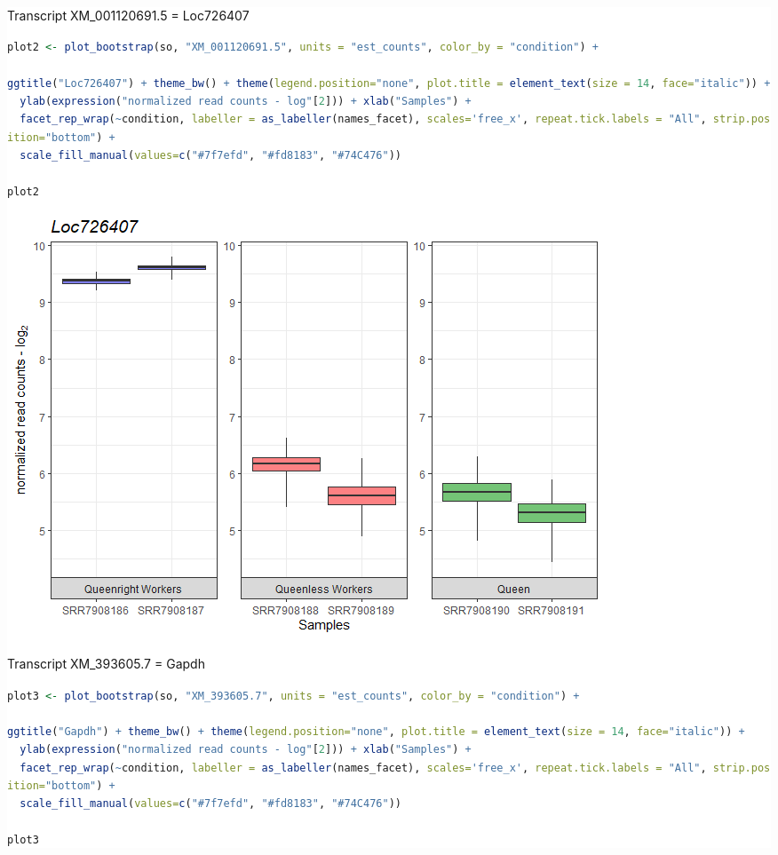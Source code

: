 Transcript XM\_001120691.5 = Loc726407

``` r
plot2 <- plot_bootstrap(so, "XM_001120691.5", units = "est_counts", color_by = "condition") +

ggtitle("Loc726407") + theme_bw() + theme(legend.position="none", plot.title = element_text(size = 14, face="italic")) +
  ylab(expression("normalized read counts - log"[2])) + xlab("Samples") + 
  facet_rep_wrap(~condition, labeller = as_labeller(names_facet), scales='free_x', repeat.tick.labels = "All", strip.position="bottom") + 
  scale_fill_manual(values=c("#7f7efd", "#fd8183", "#74C476"))

plot2
```

![](2.2_sleuth_files/figure-gfm/unnamed-chunk-27-1.png)

Transcript XM\_393605.7 = Gapdh

``` r
plot3 <- plot_bootstrap(so, "XM_393605.7", units = "est_counts", color_by = "condition") +

ggtitle("Gapdh") + theme_bw() + theme(legend.position="none", plot.title = element_text(size = 14, face="italic")) +
  ylab(expression("normalized read counts - log"[2])) + xlab("Samples") + 
  facet_rep_wrap(~condition, labeller = as_labeller(names_facet), scales='free_x', repeat.tick.labels = "All", strip.position="bottom") + 
  scale_fill_manual(values=c("#7f7efd", "#fd8183", "#74C476"))

plot3
```
